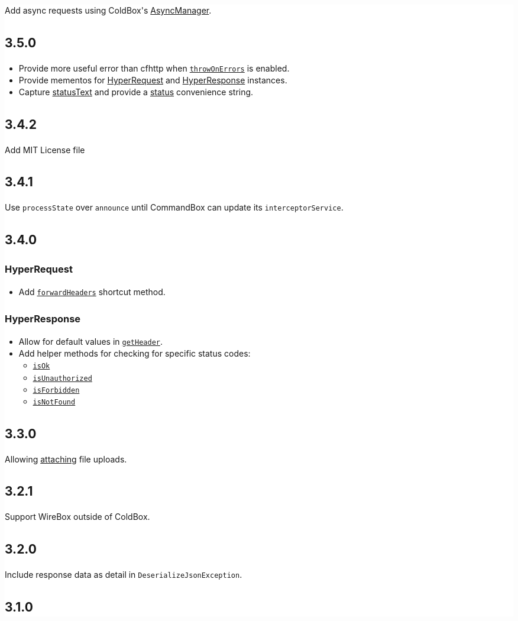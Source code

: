 Add async requests using ColdBox's [AsyncManager](https://coldbox.ortusbooks.com/digging-deeper/promises-async-programming).

## 3.5.0

* Provide more useful error than cfhttp when [`throwOnErrors`](making-requests/hyperrequest.md#throwerrors) is enabled.
* Provide mementos for [HyperRequest](making-requests/hyperrequest.md#getmemento) and [HyperResponse](making-requests/hyperresponse.md#getmemento) instances.
* Capture [statusText](making-requests/hyperresponse.md#getstatustext) and provide a [status](making-requests/hyperresponse.md#getstatus) convenience string.

## 3.4.2

Add MIT License file

## 3.4.1

Use `processState` over `announce` until CommandBox can update its `interceptorService`.

## 3.4.0

### HyperRequest

* Add [`forwardHeaders`](making-requests/hyperrequest.md#forwardheaders) shortcut method.

### HyperResponse

* Allow for default values in [`getHeader`](making-requests/hyperresponse.md#getheader).
* Add helper methods for checking for specific status codes:
  * [`isOk`](making-requests/hyperresponse.md#isok)
  * [`isUnauthorized`](making-requests/hyperresponse.md#isunauthorized)
  * [`isForbidden`](making-requests/hyperresponse.md#isforbidden)
  * [`isNotFound`](making-requests/hyperresponse.md#isnotfound)

## 3.3.0

Allowing [attaching](making-requests/hyperrequest.md#attach) file uploads.

## 3.2.1

Support WireBox outside of ColdBox.

## 3.2.0

Include response data as detail in `DeserializeJsonException`.

## 3.1.0
